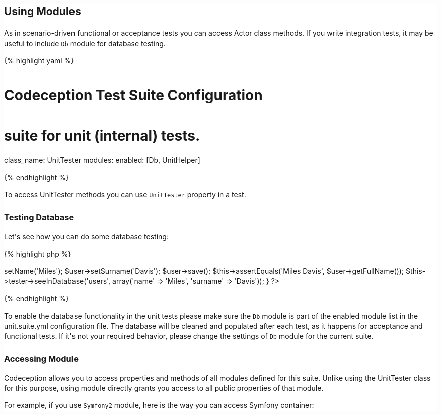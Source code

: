 ## Using Modules

As in scenario-driven functional or acceptance tests you can access Actor class methods. If you write integration tests, it may be useful to include `Db` module for database testing. 

{% highlight yaml %}

# Codeception Test Suite Configuration

# suite for unit (internal) tests.
class_name: UnitTester
modules:
    enabled: [Db, UnitHelper]

{% endhighlight %}

To access UnitTester methods you can use `UnitTester` property in a test.

### Testing Database

Let's see how you can do some database testing:

{% highlight php %}

<?php
function testSavingUser()
{
    $user = new User();
    $user->setName('Miles');
    $user->setSurname('Davis');
    $user->save();
    $this->assertEquals('Miles Davis', $user->getFullName());
    $this->tester->seeInDatabase('users', array('name' => 'Miles', 'surname' => 'Davis'));
}
?>

{% endhighlight %}

To enable the database functionality in the unit tests please make sure the `Db` module is part of the enabled module list in the unit.suite.yml configuration file. 
The database will be cleaned and populated after each test, as it happens for acceptance and functional tests.
If it's not your required behavior, please change the settings of `Db` module for the current suite.

### Accessing Module

Codeception allows you to access properties and methods of all modules defined for this suite. Unlike using the UnitTester class for this purpose, using module directly grants you access to all public properties of that module.

For example, if you use `Symfony2` module, here is the way you can access Symfony container:
